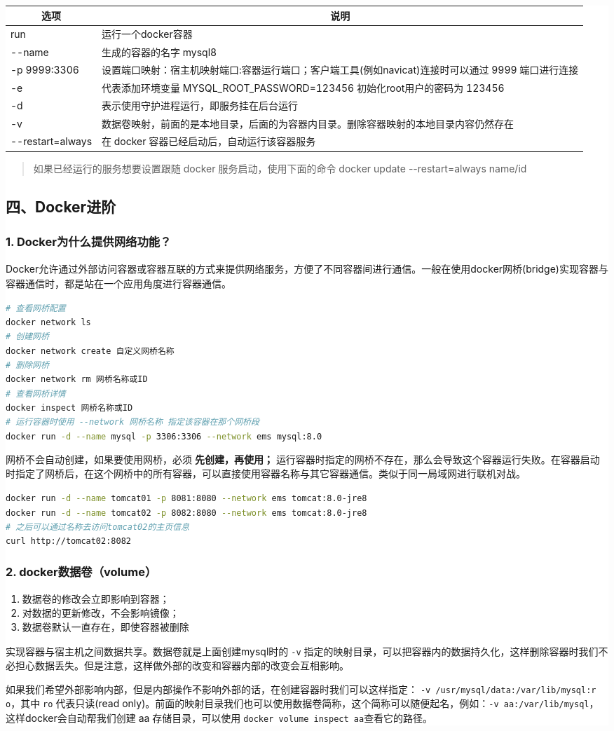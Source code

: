 
| 选项             | 说明                                                                                               |
| ---------------- | -------------------------------------------------------------------------------------------------- |
| run              | 运行一个docker容器                                                                                 |
| --name           | 生成的容器的名字 mysql8                                                                            |
| -p 9999:3306     | 设置端口映射：宿主机映射端口:容器运行端口；客户端工具(例如navicat)连接时可以通过 9999 端口进行连接 |
| -e               | 代表添加环境变量 MYSQL_ROOT_PASSWORD=123456 初始化root用户的密码为 123456                          |
| -d               | 表示使用守护进程运行，即服务挂在后台运行                                                           |
| -v               | 数据卷映射，前面的是本地目录，后面的为容器内目录。删除容器映射的本地目录内容仍然存在               |
| --restart=always | 在 docker 容器已经启动后，自动运行该容器服务                                                       |

> 如果已经运行的服务想要设置跟随  docker 服务启动，使用下面的命令
> docker update --restart=always name/id

## 四、Docker进阶

### 1. Docker为什么提供网络功能？

Docker允许通过外部访问容器或容器互联的方式来提供网络服务，方便了不同容器间进行通信。一般在使用docker网桥(bridge)实现容器与容器通信时，都是站在一个应用角度进行容器通信。

```bash
# 查看网桥配置
docker network ls
# 创建网桥
docker network create 自定义网桥名称
# 删除网桥
docker network rm 网桥名称或ID
# 查看网桥详情
docker inspect 网桥名称或ID
# 运行容器时使用 --network 网桥名称 指定该容器在那个网桥段
docker run -d --name mysql -p 3306:3306 --network ems mysql:8.0
```

网桥不会自动创建，如果要使用网桥，必须 **先创建，再使用；** 运行容器时指定的网桥不存在，那么会导致这个容器运行失败。在容器启动时指定了网桥后，在这个网桥中的所有容器，可以直接使用容器名称与其它容器通信。类似于同一局域网进行联机对战。

```bash
docker run -d --name tomcat01 -p 8081:8080 --network ems tomcat:8.0-jre8
docker run -d --name tomcat02 -p 8082:8080 --network ems tomcat:8.0-jre8
# 之后可以通过名称去访问tomcat02的主页信息
curl http://tomcat02:8082
```

### 2. docker数据卷（volume）

1. 数据卷的修改会立即影响到容器；
2. 对数据的更新修改，不会影响镜像；
3. 数据卷默认一直存在，即使容器被删除

实现容器与宿主机之间数据共享。数据卷就是上面创建mysql时的 `-v` 指定的映射目录，可以把容器内的数据持久化，这样删除容器时我们不必担心数据丢失。但是注意，这样做外部的改变和容器内部的改变会互相影响。

如果我们希望外部影响内部，但是内部操作不影响外部的话，在创建容器时我们可以这样指定： `-v /usr/mysql/data:/var/lib/mysql:ro`，其中 `ro` 代表只读(read only)。前面的映射目录我们也可以使用数据卷简称，这个简称可以随便起名，例如：`-v aa:/var/lib/mysql`，这样docker会自动帮我们创建 aa 存储目录，可以使用 `docker volume inspect aa`查看它的路径。

